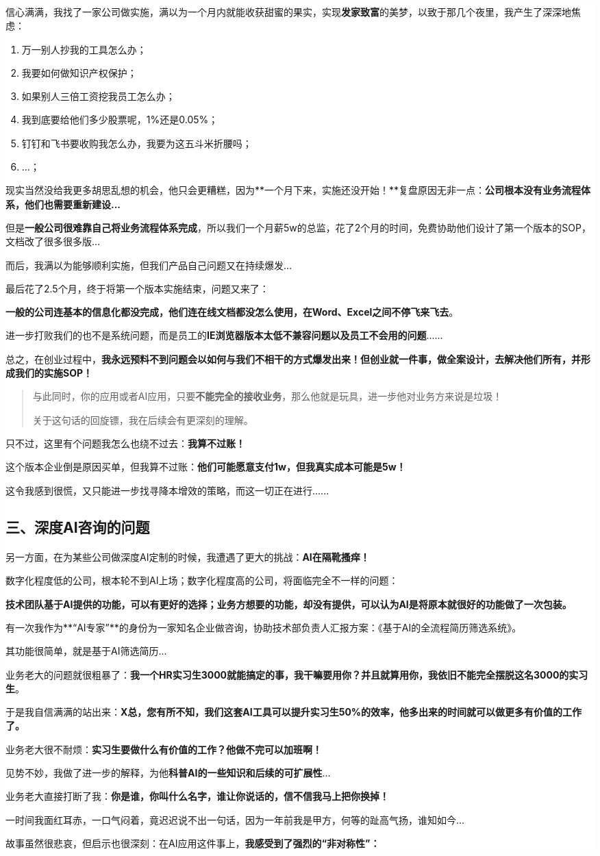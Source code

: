 信心满满，我找了一家公司做实施，满以为一个月内就能收获甜蜜的果实，实现**发家致富**的美梦，以致于那几个夜里，我产生了深深地焦虑：

1. 万一别人抄我的工具怎么办；

2. 我要如何做知识产权保护；

3. 如果别人三倍工资挖我员工怎么办；

4. 我到底要给他们多少股票呢，1%还是0.05%；

5. 钉钉和飞书要收购我怎么办，我要为这五斗米折腰吗；

6. ...；

现实当然没给我更多胡思乱想的机会，他只会更糟糕，因为**一个月下来，实施还没开始！**复盘原因无非一点：**公司根本没有业务流程体系，他们也需要重新建设...**

但是**一般公司很难靠自己将业务流程体系完成**，所以我们一个月薪5w的总监，花了2个月的时间，免费协助他们设计了第一个版本的SOP，文档改了很多很多版...

而后，我满以为能够顺利实施，但我们产品自己问题又在持续爆发...

最后花了2.5个月，终于将第一个版本实施结束，问题又来了：

**一般的公司连基本的信息化都没完成，他们连在线文档都没怎么使用，在Word、Excel之间不停飞来飞去**。

进一步打败我们的也不是系统问题，而是员工的**IE浏览器版本太低不兼容问题以及员工不会用的问题**......

总之，在创业过程中，**我永远预料不到问题会以如何与我们不相干的方式爆发出来！但创业就一件事，做全案设计，去解决他们所有，并形成我们的实施SOP！**

> 与此同时，你的应用或者AI应用，只要**不能完全的接收业务**，那么他就是玩具，进一步他对业务方来说是垃圾！
>
> 关于这句话的回旋镖，我在后续会有更深刻的理解。

只不过，这里有个问题我怎么也绕不过去：**我算不过账！**

这个版本企业倒是原因买单，但我算不过账：**他们可能愿意支付1w，但我真实成本可能是5w！**

这令我感到很慌，又只能进一步找寻降本增效的策略，而这一切正在进行......

## 三、深度AI咨询的问题

另一方面，在为某些公司做深度AI定制的时候，我遭遇了更大的挑战：**AI在隔靴搔痒！**

数字化程度低的公司，根本轮不到AI上场；数字化程度高的公司，将面临完全不一样的问题：

**技术团队基于AI提供的功能，可以有更好的选择；业务方想要的功能，却没有提供，可以认为AI是将原本就很好的功能做了一次包装。**

有一次我作为**“AI专家”**的身份为一家知名企业做咨询，协助技术部负责人汇报方案：《基于AI的全流程简历筛选系统》。

其功能很简单，就是基于AI筛选简历...

业务老大的问题就很粗暴了：**我一个HR实习生3000就能搞定的事，我干嘛要用你？并且就算用你，我依旧不能完全摆脱这名3000的实习生**。

于是我自信满满的站出来：**X总，您有所不知，我们这套AI工具可以提升实习生50%的效率，他多出来的时间就可以做更多有价值的工作了。**

业务老大很不耐烦：**实习生要做什么有价值的工作？他做不完可以加班啊！**

见势不妙，我做了进一步的解释，为他**科普AI的一些知识和后续的可扩展性**...

业务老大直接打断了我：**你是谁，你叫什么名字，谁让你说话的，信不信我马上把你换掉！**

一时间我面红耳赤，一口气闷着，竟迟迟说不出一句话，因为一年前我是甲方，何等的趾高气扬，谁知如今...

故事虽然很悲哀，但启示也很深刻：在AI应用这件事上，**我感受到了强烈的“非对称性”：**
